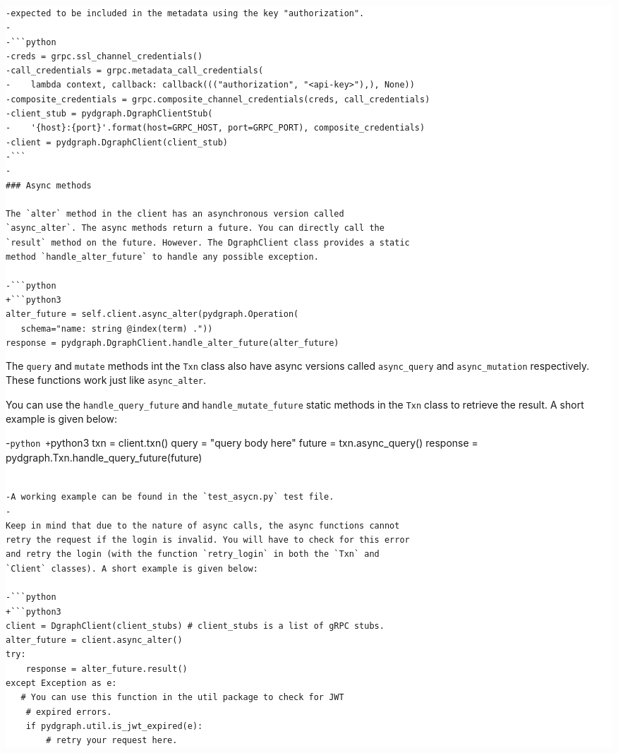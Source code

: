  ```
-expected to be included in the metadata using the key "authorization".
-
-```python
-creds = grpc.ssl_channel_credentials()
-call_credentials = grpc.metadata_call_credentials(
-    lambda context, callback: callback((("authorization", "<api-key>"),), None))
-composite_credentials = grpc.composite_channel_credentials(creds, call_credentials)
-client_stub = pydgraph.DgraphClientStub(
-    '{host}:{port}'.format(host=GRPC_HOST, port=GRPC_PORT), composite_credentials)
-client = pydgraph.DgraphClient(client_stub)
-```
-
 ### Async methods
 
 The `alter` method in the client has an asynchronous version called
 `async_alter`. The async methods return a future. You can directly call the
 `result` method on the future. However. The DgraphClient class provides a static
 method `handle_alter_future` to handle any possible exception.
 
-```python
+```python3
 alter_future = self.client.async_alter(pydgraph.Operation(
 	schema="name: string @index(term) ."))
 response = pydgraph.DgraphClient.handle_alter_future(alter_future)
 ```
 
 The `query` and `mutate` methods int the `Txn` class also have async versions
 called `async_query` and `async_mutation` respectively. These functions work
 just like `async_alter`.
 
 You can use the `handle_query_future` and `handle_mutate_future` static methods
 in the `Txn` class to retrieve the result. A short example is given below:
 
-```python
+```python3
 txn = client.txn()
 query = "query body here"
 future = txn.async_query()
 response = pydgraph.Txn.handle_query_future(future)
 ```
 
-A working example can be found in the `test_asycn.py` test file.
-
 Keep in mind that due to the nature of async calls, the async functions cannot
 retry the request if the login is invalid. You will have to check for this error
 and retry the login (with the function `retry_login` in both the `Txn` and
 `Client` classes). A short example is given below:
 
-```python
+```python3
 client = DgraphClient(client_stubs) # client_stubs is a list of gRPC stubs.
 alter_future = client.async_alter()
 try:
     response = alter_future.result()
 except Exception as e:
 	# You can use this function in the util package to check for JWT
     # expired errors.
     if pydgraph.util.is_jwt_expired(e):
         # retry your request here.
 ```
 